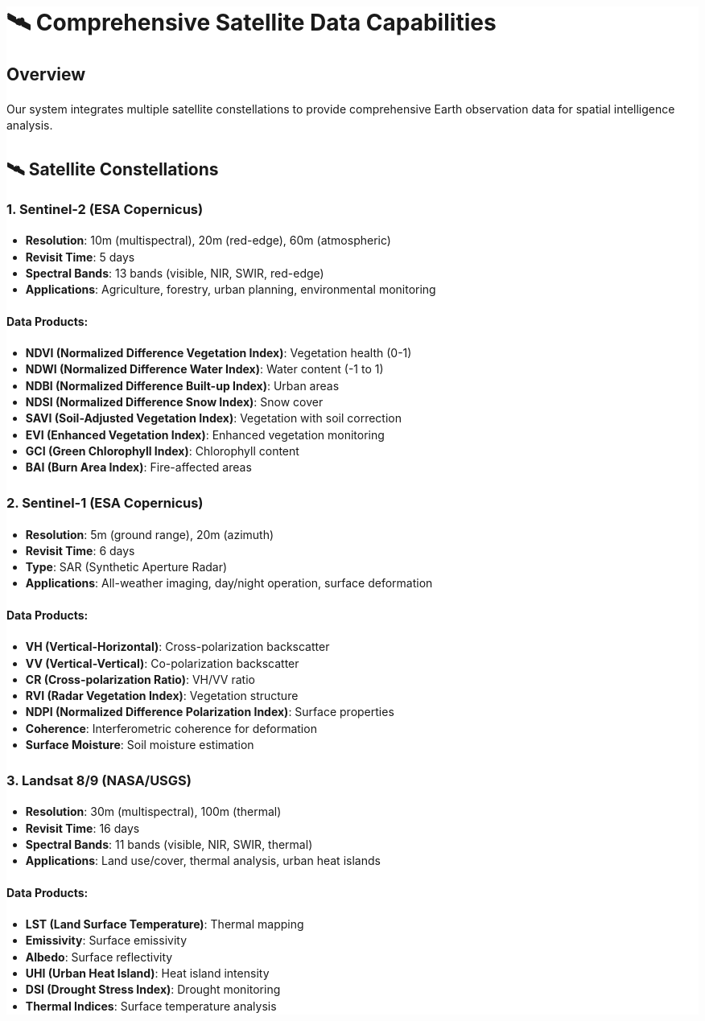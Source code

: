 # 🛰️ Comprehensive Satellite Data Capabilities

## Overview
Our system integrates multiple satellite constellations to provide comprehensive Earth observation data for spatial intelligence analysis.

## 🛰️ Satellite Constellations

### 1. **Sentinel-2 (ESA Copernicus)**
- **Resolution**: 10m (multispectral), 20m (red-edge), 60m (atmospheric)
- **Revisit Time**: 5 days
- **Spectral Bands**: 13 bands (visible, NIR, SWIR, red-edge)
- **Applications**: Agriculture, forestry, urban planning, environmental monitoring

#### **Data Products:**
- **NDVI (Normalized Difference Vegetation Index)**: Vegetation health (0-1)
- **NDWI (Normalized Difference Water Index)**: Water content (-1 to 1)
- **NDBI (Normalized Difference Built-up Index)**: Urban areas
- **NDSI (Normalized Difference Snow Index)**: Snow cover
- **SAVI (Soil-Adjusted Vegetation Index)**: Vegetation with soil correction
- **EVI (Enhanced Vegetation Index)**: Enhanced vegetation monitoring
- **GCI (Green Chlorophyll Index)**: Chlorophyll content
- **BAI (Burn Area Index)**: Fire-affected areas

### 2. **Sentinel-1 (ESA Copernicus)**
- **Resolution**: 5m (ground range), 20m (azimuth)
- **Revisit Time**: 6 days
- **Type**: SAR (Synthetic Aperture Radar)
- **Applications**: All-weather imaging, day/night operation, surface deformation

#### **Data Products:**
- **VH (Vertical-Horizontal)**: Cross-polarization backscatter
- **VV (Vertical-Vertical)**: Co-polarization backscatter
- **CR (Cross-polarization Ratio)**: VH/VV ratio
- **RVI (Radar Vegetation Index)**: Vegetation structure
- **NDPI (Normalized Difference Polarization Index)**: Surface properties
- **Coherence**: Interferometric coherence for deformation
- **Surface Moisture**: Soil moisture estimation

### 3. **Landsat 8/9 (NASA/USGS)**
- **Resolution**: 30m (multispectral), 100m (thermal)
- **Revisit Time**: 16 days
- **Spectral Bands**: 11 bands (visible, NIR, SWIR, thermal)
- **Applications**: Land use/cover, thermal analysis, urban heat islands

#### **Data Products:**
- **LST (Land Surface Temperature)**: Thermal mapping
- **Emissivity**: Surface emissivity
- **Albedo**: Surface reflectivity
- **UHI (Urban Heat Island)**: Heat island intensity
- **DSI (Drought Stress Index)**: Drought monitoring
- **Thermal Indices**: Surface temperature analysis
